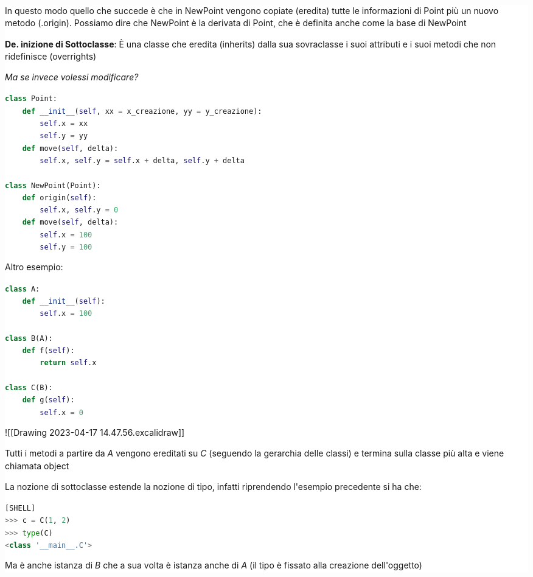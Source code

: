 In questo modo quello che succede è che in $\text{NewPoint}$ vengono copiate (eredita) tutte le informazioni di $\text{Point}$ più un nuovo metodo ($\text{.origin}$). Possiamo dire che $\text{NewPoint}$ è la derivata di $\text{Point}$, che è definita anche come la base di $\text{NewPoint}$

**De. inizione di Sottoclasse**: È una classe che eredita ($\text{inherits}$) dalla sua sovraclasse i suoi attributi e i suoi metodi che non ridefinisce ($\text{overrights}$)

_Ma se invece volessi modificare?_

```py
class Point:
	def __init__(self, xx = x_creazione, yy = y_creazione):
		self.x = xx
		self.y = yy
	def move(self, delta):
		self.x, self.y = self.x + delta, self.y + delta

class NewPoint(Point):
	def origin(self):
		self.x, self.y = 0
	def move(self, delta):
		self.x = 100
		self.y = 100
```

Altro esempio:

```py
class A:
	def __init__(self):
		self.x = 100

class B(A):
	def f(self):
		return self.x

class C(B):
	def g(self):
		self.x = 0
```

![[Drawing 2023-04-17 14.47.56.excalidraw]]

Tutti i metodi a partire da $A$ vengono ereditati su $C$ (seguendo la gerarchia delle classi) e termina sulla classe più alta e viene chiamata $\text{object}$ 

La nozione di sottoclasse estende la nozione di tipo, infatti riprendendo l'esempio precedente si ha che:
```py
[SHELL]
>>> c = C(1, 2)
>>> type(C)
<class '__main__.C'>
```

Ma è anche istanza di $B$ che a sua volta è istanza anche di $A$ (il tipo è fissato alla creazione dell'oggetto)
